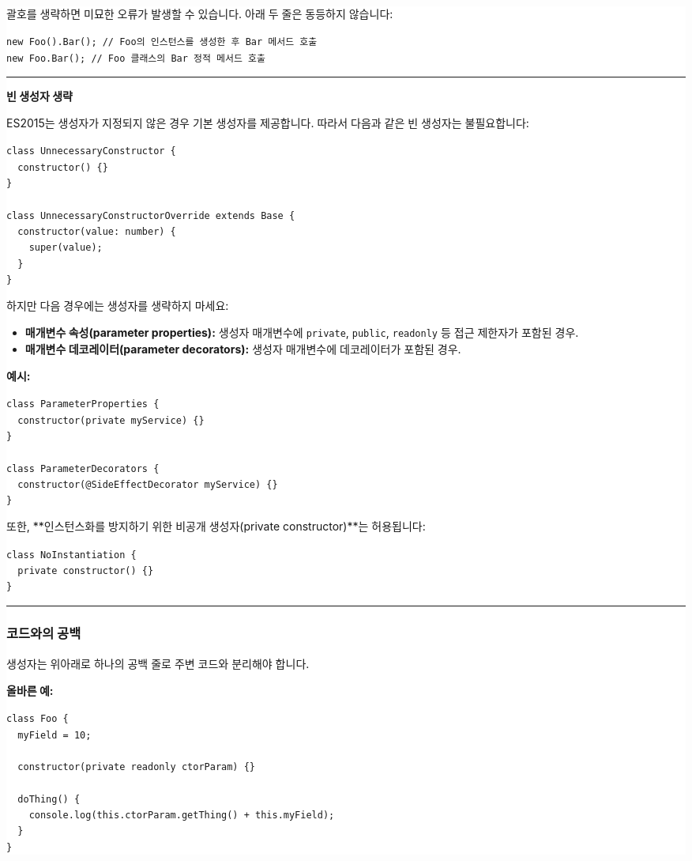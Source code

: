 괄호를 생략하면 미묘한 오류가 발생할 수 있습니다. 아래 두 줄은 동등하지 않습니다:

```tsx
new Foo().Bar(); // Foo의 인스턴스를 생성한 후 Bar 메서드 호출
new Foo.Bar(); // Foo 클래스의 Bar 정적 메서드 호출
```

---

**빈 생성자 생략**

ES2015는 생성자가 지정되지 않은 경우 기본 생성자를 제공합니다. 따라서 다음과 같은 빈 생성자는 불필요합니다:

```tsx
class UnnecessaryConstructor {
  constructor() {}
}

class UnnecessaryConstructorOverride extends Base {
  constructor(value: number) {
    super(value);
  }
}
```

하지만 다음 경우에는 생성자를 생략하지 마세요:

- **매개변수 속성(parameter properties):** 생성자 매개변수에 `private`, `public`, `readonly` 등 접근 제한자가 포함된 경우.
- **매개변수 데코레이터(parameter decorators):** 생성자 매개변수에 데코레이터가 포함된 경우.

**예시:**

```tsx
class ParameterProperties {
  constructor(private myService) {}
}

class ParameterDecorators {
  constructor(@SideEffectDecorator myService) {}
}
```

또한, **인스턴스화를 방지하기 위한 비공개 생성자(private constructor)**는 허용됩니다:

```tsx
class NoInstantiation {
  private constructor() {}
}
```

---

### 코드와의 공백

생성자는 위아래로 하나의 공백 줄로 주변 코드와 분리해야 합니다.

**올바른 예:**

```tsx
class Foo {
  myField = 10;

  constructor(private readonly ctorParam) {}

  doThing() {
    console.log(this.ctorParam.getThing() + this.myField);
  }
}
```
